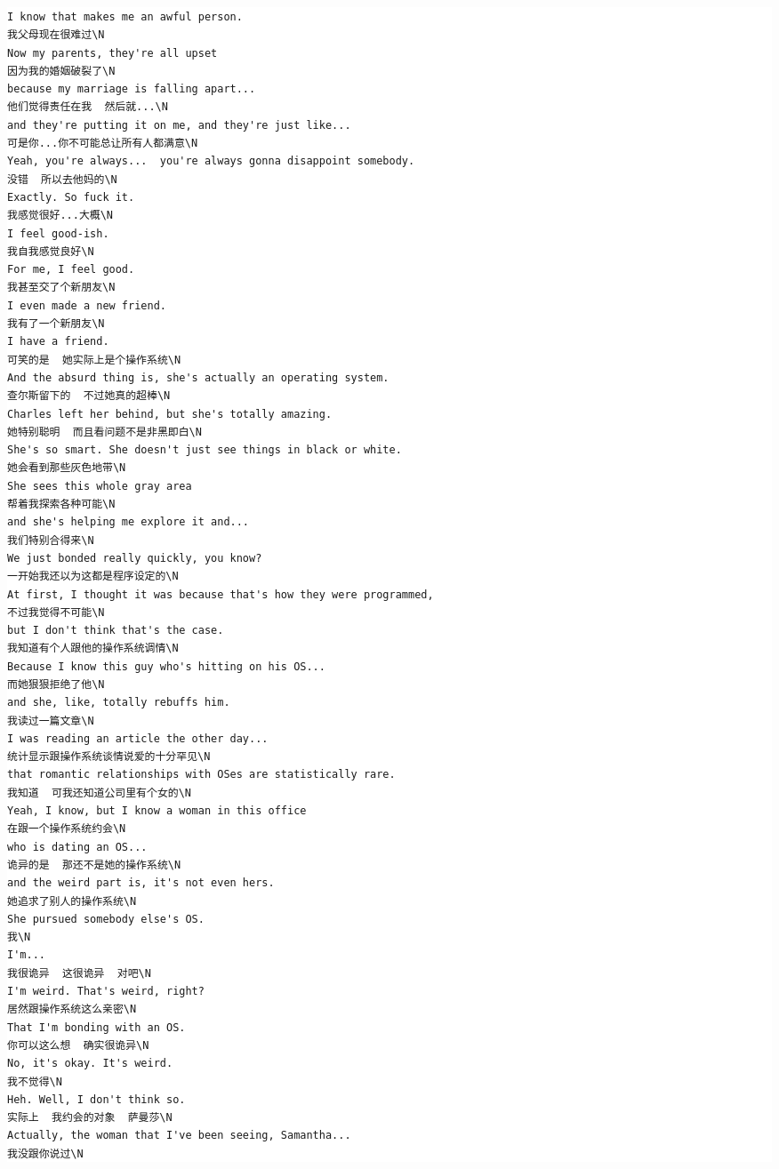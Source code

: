 	I know that makes me an awful person.
	我父母现在很难过\N
	Now my parents, they're all upset
	因为我的婚姻破裂了\N
	because my marriage is falling apart...
	他们觉得责任在我  然后就...\N
	and they're putting it on me, and they're just like...
	可是你...你不可能总让所有人都满意\N
	Yeah, you're always...  you're always gonna disappoint somebody.
	没错  所以去他妈的\N
	Exactly. So fuck it.
	我感觉很好...大概\N
	I feel good-ish.
	我自我感觉良好\N
	For me, I feel good.
	我甚至交了个新朋友\N
	I even made a new friend.
	我有了一个新朋友\N
	I have a friend.
	可笑的是  她实际上是个操作系统\N
	And the absurd thing is, she's actually an operating system.
	查尔斯留下的  不过她真的超棒\N
	Charles left her behind, but she's totally amazing.
	她特别聪明  而且看问题不是非黑即白\N
	She's so smart. She doesn't just see things in black or white.
	她会看到那些灰色地带\N
	She sees this whole gray area
	帮着我探索各种可能\N
	and she's helping me explore it and...
	我们特别合得来\N
	We just bonded really quickly, you know?
	一开始我还以为这都是程序设定的\N
	At first, I thought it was because that's how they were programmed,
	不过我觉得不可能\N
	but I don't think that's the case.
	我知道有个人跟他的操作系统调情\N
	Because I know this guy who's hitting on his OS...
	而她狠狠拒绝了他\N
	and she, like, totally rebuffs him.
	我读过一篇文章\N
	I was reading an article the other day...
	统计显示跟操作系统谈情说爱的十分罕见\N
	that romantic relationships with OSes are statistically rare.
	我知道  可我还知道公司里有个女的\N
	Yeah, I know, but I know a woman in this office
	在跟一个操作系统约会\N
	who is dating an OS...
	诡异的是  那还不是她的操作系统\N
	and the weird part is, it's not even hers.
	她追求了别人的操作系统\N
	She pursued somebody else's OS.
	我\N
	I'm...
	我很诡异  这很诡异  对吧\N
	I'm weird. That's weird, right?
	居然跟操作系统这么亲密\N
	That I'm bonding with an OS.
	你可以这么想  确实很诡异\N
	No, it's okay. It's weird.
	我不觉得\N
	Heh. Well, I don't think so.
	实际上  我约会的对象  萨曼莎\N
	Actually, the woman that I've been seeing, Samantha...
	我没跟你说过\N